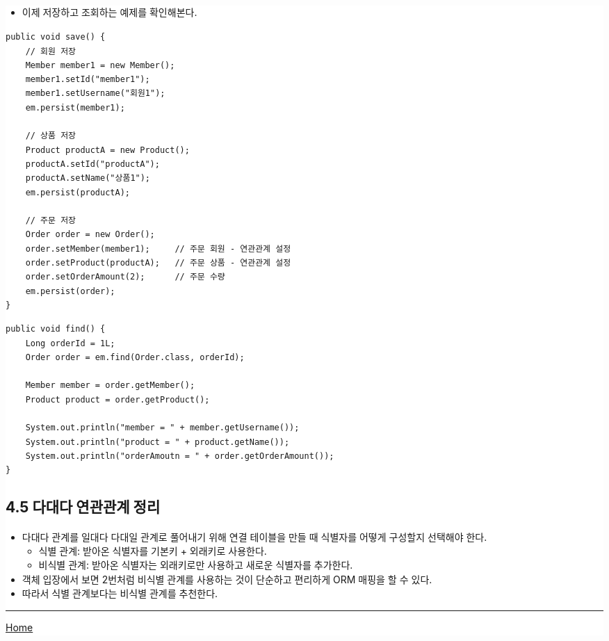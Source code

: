 - 이제 저장하고 조회하는 예제를 확인해본다.

```
public void save() {
    // 회원 저장
    Member member1 = new Member();
    member1.setId("member1");
    member1.setUsername("회원1");
    em.persist(member1);
    
    // 상품 저장
    Product productA = new Product();
    productA.setId("productA");
    productA.setName("상품1");
    em.persist(productA);
    
    // 주문 저장
    Order order = new Order();
    order.setMember(member1);     // 주문 회원 - 연관관계 설정
    order.setProduct(productA);   // 주문 상품 - 연관관계 설정
    order.setOrderAmount(2);      // 주문 수량
    em.persist(order);
}
```

```
public void find() {
    Long orderId = 1L;
    Order order = em.find(Order.class, orderId);
    
    Member member = order.getMember();
    Product product = order.getProduct();
    
    System.out.println("member = " + member.getUsername());
    System.out.println("product = " + product.getName());
    System.out.println("orderAmoutn = " + order.getOrderAmount());
}
```


## 4.5 다대다 연관관계 정리

- 다대다 관계를 일대다 다대일 관계로 풀어내기 위해 연결 테이블을 만들 때 식별자를 어떻게 구성할지 선택해야 한다.
    - 식별 관계: 받아온 식별자를 기본키 + 외래키로 사용한다.
    - 비식별 관계: 받아온 식별자는 외래키로만 사용하고 새로운 식별자를 추가한다.
- 객체 입장에서 보면 2번처럼 비식별 관계를 사용하는 것이 단순하고 편리하게 ORM 매핑을 할 수 있다.
- 따라서 식별 관계보다는 비식별 관계를 추천한다.

-----
[Home](./index.md)
